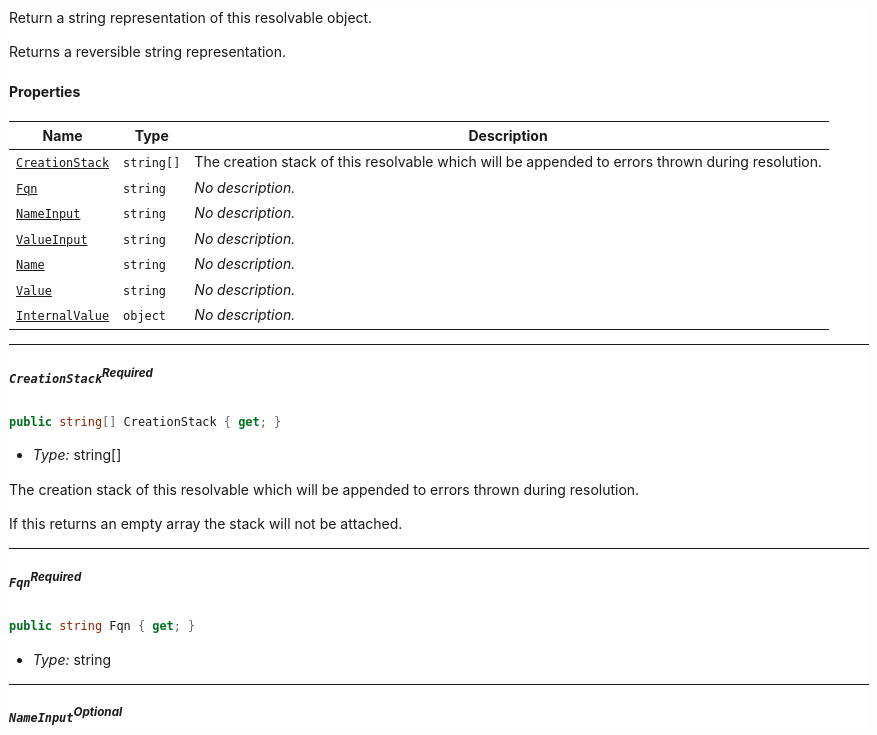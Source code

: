 Return a string representation of this resolvable object.

Returns a reversible string representation.


#### Properties <a name="Properties" id="Properties"></a>

| **Name** | **Type** | **Description** |
| --- | --- | --- |
| <code><a href="#@cdktf/provider-pagerduty.webhookSubscription.WebhookSubscriptionDeliveryMethodCustomHeaderOutputReference.property.creationStack">CreationStack</a></code> | <code>string[]</code> | The creation stack of this resolvable which will be appended to errors thrown during resolution. |
| <code><a href="#@cdktf/provider-pagerduty.webhookSubscription.WebhookSubscriptionDeliveryMethodCustomHeaderOutputReference.property.fqn">Fqn</a></code> | <code>string</code> | *No description.* |
| <code><a href="#@cdktf/provider-pagerduty.webhookSubscription.WebhookSubscriptionDeliveryMethodCustomHeaderOutputReference.property.nameInput">NameInput</a></code> | <code>string</code> | *No description.* |
| <code><a href="#@cdktf/provider-pagerduty.webhookSubscription.WebhookSubscriptionDeliveryMethodCustomHeaderOutputReference.property.valueInput">ValueInput</a></code> | <code>string</code> | *No description.* |
| <code><a href="#@cdktf/provider-pagerduty.webhookSubscription.WebhookSubscriptionDeliveryMethodCustomHeaderOutputReference.property.name">Name</a></code> | <code>string</code> | *No description.* |
| <code><a href="#@cdktf/provider-pagerduty.webhookSubscription.WebhookSubscriptionDeliveryMethodCustomHeaderOutputReference.property.value">Value</a></code> | <code>string</code> | *No description.* |
| <code><a href="#@cdktf/provider-pagerduty.webhookSubscription.WebhookSubscriptionDeliveryMethodCustomHeaderOutputReference.property.internalValue">InternalValue</a></code> | <code>object</code> | *No description.* |

---

##### `CreationStack`<sup>Required</sup> <a name="CreationStack" id="@cdktf/provider-pagerduty.webhookSubscription.WebhookSubscriptionDeliveryMethodCustomHeaderOutputReference.property.creationStack"></a>

```csharp
public string[] CreationStack { get; }
```

- *Type:* string[]

The creation stack of this resolvable which will be appended to errors thrown during resolution.

If this returns an empty array the stack will not be attached.

---

##### `Fqn`<sup>Required</sup> <a name="Fqn" id="@cdktf/provider-pagerduty.webhookSubscription.WebhookSubscriptionDeliveryMethodCustomHeaderOutputReference.property.fqn"></a>

```csharp
public string Fqn { get; }
```

- *Type:* string

---

##### `NameInput`<sup>Optional</sup> <a name="NameInput" id="@cdktf/provider-pagerduty.webhookSubscription.WebhookSubscriptionDeliveryMethodCustomHeaderOutputReference.property.nameInput"></a>
